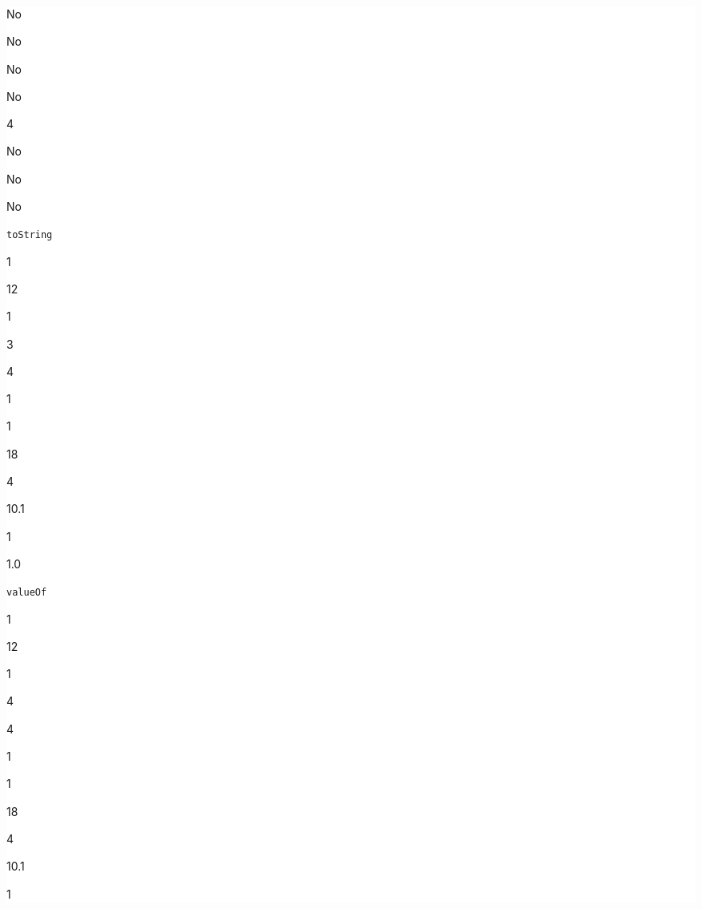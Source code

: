 No

No

No

No

4

No

No

No

`toString`

1

12

1

3

4

1

1

18

4

10.1

1

1.0

`valueOf`

1

12

1

4

4

1

1

18

4

10.1

1
